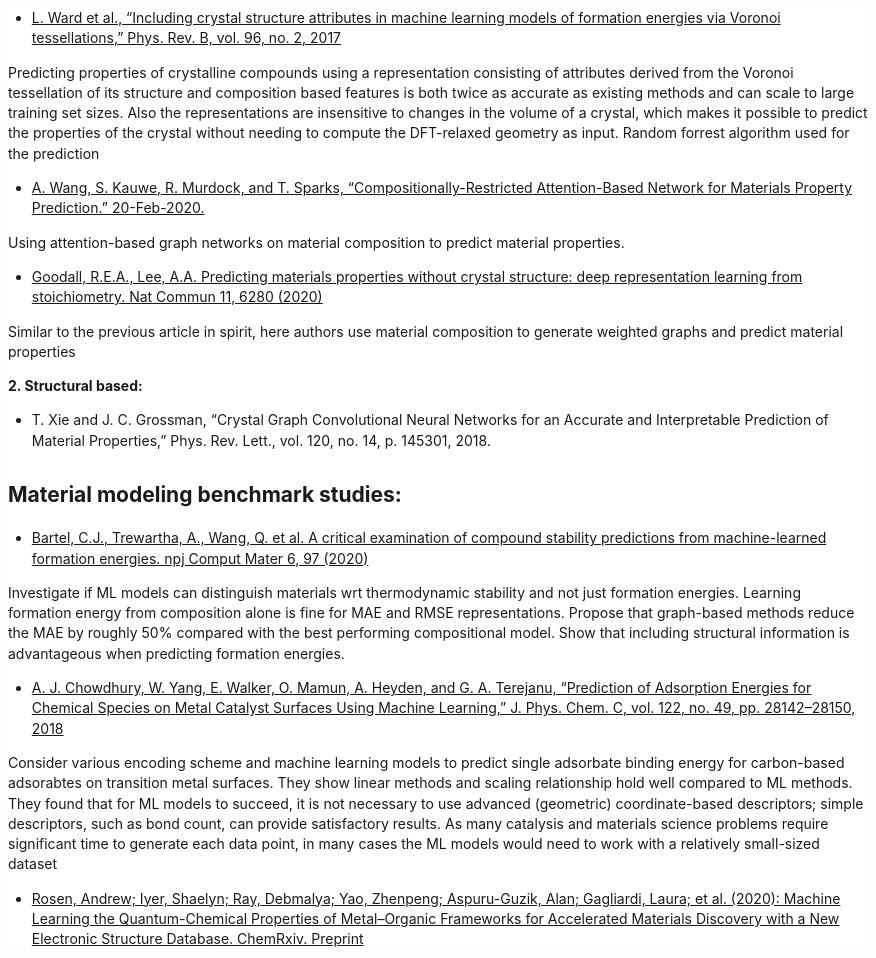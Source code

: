 * [L. Ward et al., “Including crystal structure attributes in machine learning models of formation energies via Voronoi tessellations,” Phys. Rev. B, vol. 96, no. 2, 2017](https://journals.aps.org/prb/abstract/10.1103/PhysRevB.96.024104)

Predicting properties of crystalline compounds using a representation consisting of attributes derived from the Voronoi tessellation of its structure and composition based features is both twice as accurate as existing methods and can scale to large training set sizes. Also the representations are  insensitive to changes in the volume of a crystal, which makes it possible to predict the properties of the crystal without needing to compute the DFT-relaxed geometry as input. Random forrest algorithm used for the prediction 

* [A. Wang, S. Kauwe, R. Murdock, and T. Sparks, “Compositionally-Restricted Attention-Based Network for Materials Property Prediction.” 20-Feb-2020.](https://chemrxiv.org/articles/preprint/Compositionally-Restricted_Attention-Based_Network_for_Materials_Property_Prediction/11869026/1)

Using attention-based graph networks on material composition to predict material properties. 

* [Goodall, R.E.A., Lee, A.A. Predicting materials properties without crystal structure: deep representation learning from stoichiometry. Nat Commun 11, 6280 (2020)](https://www.nature.com/articles/s41467-020-19964-7)

Similar to the previous article in spirit, here authors use material composition to generate weighted graphs and predict material properties 

**2. Structural based:**

* T. Xie and J. C. Grossman, “Crystal Graph Convolutional Neural Networks for an Accurate and Interpretable Prediction of Material Properties,” Phys. Rev. Lett., vol. 120, no. 14, p. 145301, 2018.

## Material modeling benchmark studies:

* [Bartel, C.J., Trewartha, A., Wang, Q. et al. A critical examination of compound stability predictions from machine-learned formation energies. npj Comput Mater 6, 97 (2020)](https://www.nature.com/articles/s41524-020-00362-y)

Investigate if ML models can distinguish materials wrt thermodynamic stability and not just formation energies. Learning formation energy from composition alone is fine for MAE and RMSE representations. Propose that graph-based methods reduce the MAE by roughly 50% compared with the best performing compositional model. Show that including structural information is advantageous when predicting formation energies.


* [A. J. Chowdhury, W. Yang, E. Walker, O. Mamun, A. Heyden, and G. A. Terejanu, “Prediction of Adsorption Energies for Chemical Species on Metal Catalyst Surfaces Using Machine Learning,” J. Phys. Chem. C, vol. 122, no. 49, pp. 28142–28150, 2018](https://pubs.acs.org/doi/10.1021/acs.jpcc.8b09284)

Consider various encoding scheme and machine learning models to predict single adsorbate binding energy for carbon-based adsorabtes on transition metal surfaces. They show linear methods and scaling relationship hold well compared to ML methods. They found that for ML models to succeed, it is not necessary to use advanced (geometric) coordinate-based descriptors; simple descriptors, such as bond count, can provide satisfactory results. As many catalysis and materials science problems require significant time to generate each data point, in many cases the ML models would need to work with a relatively small-sized dataset

* [Rosen, Andrew; Iyer, Shaelyn; Ray, Debmalya; Yao, Zhenpeng; Aspuru-Guzik, Alan; Gagliardi, Laura; et al. (2020): Machine Learning the Quantum-Chemical Properties of Metal–Organic Frameworks for Accelerated Materials Discovery with a New Electronic Structure Database. ChemRxiv. Preprint](https://chemrxiv.org/articles/preprint/Machine_Learning_the_Quantum-Chemical_Properties_of_Metal_Organic_Frameworks_for_Accelerated_Materials_Discovery_with_a_New_Electronic_Structure_Database/13147616/1?file=25304507)
